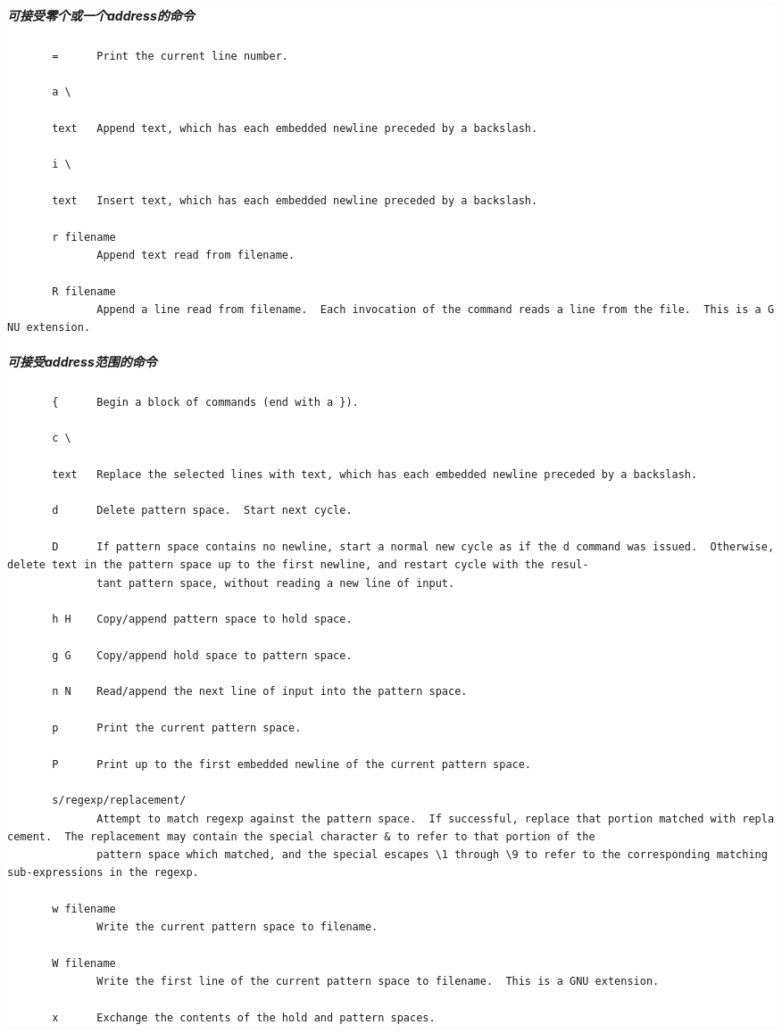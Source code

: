 ##### 可接受零个或一个address的命令

```
       =      Print the current line number.

       a \

       text   Append text, which has each embedded newline preceded by a backslash.

       i \

       text   Insert text, which has each embedded newline preceded by a backslash.

       r filename
              Append text read from filename.

       R filename
              Append a line read from filename.  Each invocation of the command reads a line from the file.  This is a GNU extension.

```

##### 可接受address范围的命令

```
       {      Begin a block of commands (end with a }).

       c \

       text   Replace the selected lines with text, which has each embedded newline preceded by a backslash.

       d      Delete pattern space.  Start next cycle.

       D      If pattern space contains no newline, start a normal new cycle as if the d command was issued.  Otherwise, delete text in the pattern space up to the first newline, and restart cycle with the resul-
              tant pattern space, without reading a new line of input.

       h H    Copy/append pattern space to hold space.

       g G    Copy/append hold space to pattern space.

       n N    Read/append the next line of input into the pattern space.

       p      Print the current pattern space.

       P      Print up to the first embedded newline of the current pattern space.

       s/regexp/replacement/
              Attempt to match regexp against the pattern space.  If successful, replace that portion matched with replacement.  The replacement may contain the special character & to refer to that portion of the
              pattern space which matched, and the special escapes \1 through \9 to refer to the corresponding matching sub-expressions in the regexp.

       w filename
              Write the current pattern space to filename.

       W filename
              Write the first line of the current pattern space to filename.  This is a GNU extension.

       x      Exchange the contents of the hold and pattern spaces.

```